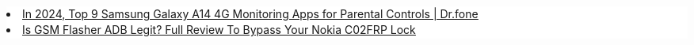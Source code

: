 <li><a href="https://android-location-track.techidaily.com/in-2024-top-9-samsung-galaxy-a14-4g-monitoring-apps-for-parental-controls-drfone-by-drfone-virtual-android/"><u>In 2024, Top 9 Samsung Galaxy A14 4G Monitoring Apps for Parental Controls | Dr.fone</u></a></li>
<li><a href="https://android-frp.techidaily.com/is-gsm-flasher-adb-legit-full-review-to-bypass-your-nokia-c02frp-lock-by-drfone-android/"><u>Is GSM Flasher ADB Legit? Full Review To Bypass Your Nokia C02FRP Lock</u></a></li>
</ul></div>
